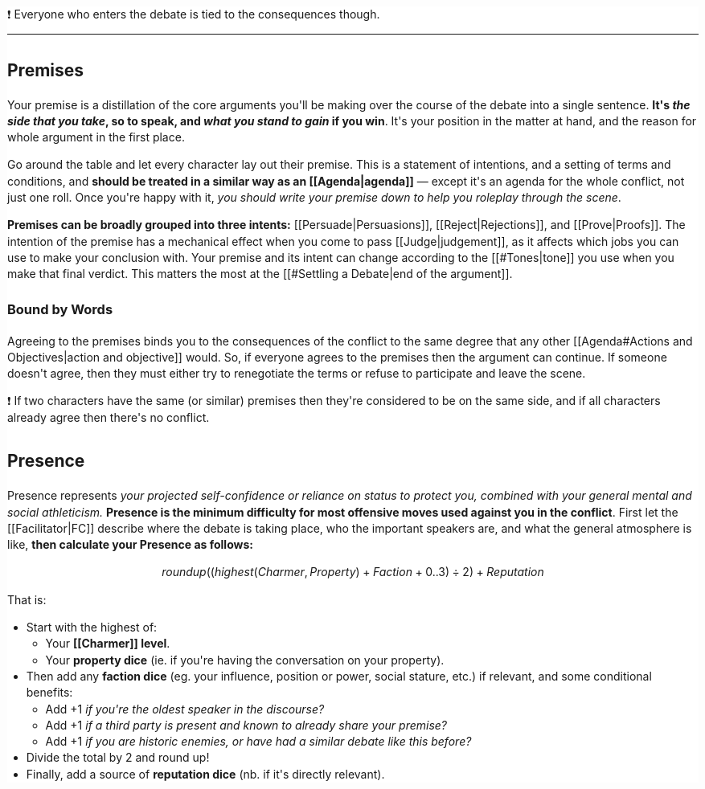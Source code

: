 ❗ Everyone who enters the debate is tied to the consequences though.

---

## Premises

Your premise is a distillation of the core arguments you'll be making over the course of the debate into a single sentence. **It's _the side that you take_, so to speak, and _what you stand to gain_ if you win**. It's your position in the matter at hand, and the reason for whole argument in the first place.

Go around the table and let every character lay out their premise. This is a statement of intentions, and a setting of terms and conditions, and **should be treated in a similar way as an [[Agenda|agenda]]** — except it's an agenda for the whole conflict, not just one roll. Once you're happy with it, _you should write your premise down to help you roleplay through the scene_.

**Premises can be broadly grouped into three intents:** [[Persuade|Persuasions]], [[Reject|Rejections]], and [[Prove|Proofs]]. The intention of the premise has a mechanical effect when you come to pass [[Judge|judgement]], as it affects which jobs you can use to make your conclusion with. Your premise and its intent can change according to the [[#Tones|tone]] you use when you make that final verdict. This matters the most at the [[#Settling a Debate|end of the argument]].

### Bound by Words

Agreeing to the premises binds you to the consequences of the conflict to the same degree that any other [[Agenda#Actions and Objectives|action and objective]] would. So, if everyone agrees to the premises then the argument can continue. If someone doesn't agree, then they must either try to renegotiate the terms or refuse to participate and leave the scene.

❗ If two characters have the same (or similar) premises then they're considered to be on the same side, and if all characters already agree then there's no conflict.

## Presence

Presence represents _your projected self-confidence or reliance on status to protect you, combined with your general mental and social athleticism._ **Presence is the minimum difficulty for most offensive moves used against you in the conflict**. First let the [[Facilitator|FC]] describe where the debate is taking place, who the important speakers are, and what the general atmosphere is like, **then calculate your Presence as follows:**

$$
roundup \left( (highest(Charmer, Property) + Faction + 0..3) \div 2 \right) + Reputation
$$

That is:

- Start with the highest of:
	- Your **[[Charmer]] level**.
	- Your **property dice** (ie. if you're having the conversation on your property).
- Then add any **faction dice** (eg. your influence, position or power, social stature, etc.) if relevant, and some conditional benefits:
	- Add +1 _if you're the oldest speaker in the discourse?_
	- Add +1 _if a third party is present and known to already share your premise?_
	- Add +1 _if you are historic enemies, or have had a similar debate like this before?_
- Divide the total by 2 and round up!
- Finally, add a source of **reputation dice** (nb. if it's directly relevant).
